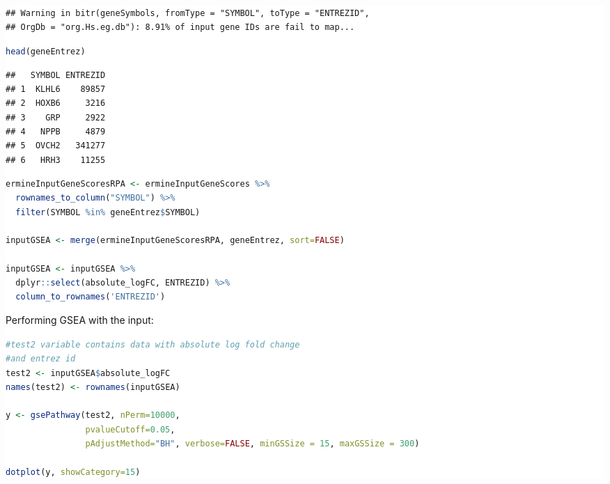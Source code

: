     ## Warning in bitr(geneSymbols, fromType = "SYMBOL", toType = "ENTREZID",
    ## OrgDb = "org.Hs.eg.db"): 8.91% of input gene IDs are fail to map...

``` r
head(geneEntrez)
```

    ##   SYMBOL ENTREZID
    ## 1  KLHL6    89857
    ## 2  HOXB6     3216
    ## 3    GRP     2922
    ## 4   NPPB     4879
    ## 5  OVCH2   341277
    ## 6   HRH3    11255

``` r
ermineInputGeneScoresRPA <- ermineInputGeneScores %>%
  rownames_to_column("SYMBOL") %>%
  filter(SYMBOL %in% geneEntrez$SYMBOL)

inputGSEA <- merge(ermineInputGeneScoresRPA, geneEntrez, sort=FALSE)

inputGSEA <- inputGSEA %>%
  dplyr::select(absolute_logFC, ENTREZID) %>%
  column_to_rownames('ENTREZID')
```

Performing GSEA with the input:

``` r
#test2 variable contains data with absolute log fold change
#and entrez id
test2 <- inputGSEA$absolute_logFC
names(test2) <- rownames(inputGSEA)

y <- gsePathway(test2, nPerm=10000,
                pvalueCutoff=0.05,
                pAdjustMethod="BH", verbose=FALSE, minGSSize = 15, maxGSSize = 300)

dotplot(y, showCategory=15)
```
